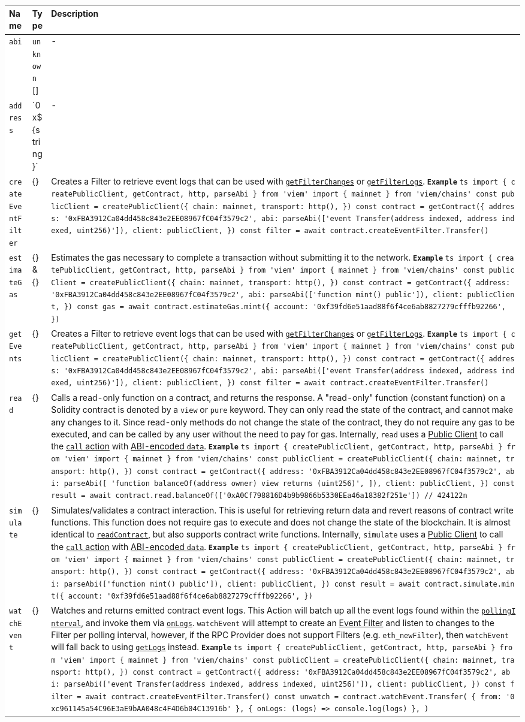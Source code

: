 | Name | Type | Description |
| :------ | :------ | :------ |
| `abi` | `unknown`[] | - |
| `address` | \`0x$\{string}\` | - |
| `createEventFilter` | {} | Creates a Filter to retrieve event logs that can be used with [`getFilterChanges`](https://viem.sh/docs/actions/public/getFilterChanges) or [`getFilterLogs`](https://viem.sh/docs/actions/public/getFilterLogs). **`Example`** ```ts import { createPublicClient, getContract, http, parseAbi } from 'viem' import { mainnet } from 'viem/chains' const publicClient = createPublicClient({ chain: mainnet, transport: http(), }) const contract = getContract({ address: '0xFBA3912Ca04dd458c843e2EE08967fC04f3579c2', abi: parseAbi(['event Transfer(address indexed, address indexed, uint256)']), client: publicClient, }) const filter = await contract.createEventFilter.Transfer() ``` |
| `estimateGas` | {} & {} | Estimates the gas necessary to complete a transaction without submitting it to the network. **`Example`** ```ts import { createPublicClient, getContract, http, parseAbi } from 'viem' import { mainnet } from 'viem/chains' const publicClient = createPublicClient({ chain: mainnet, transport: http(), }) const contract = getContract({ address: '0xFBA3912Ca04dd458c843e2EE08967fC04f3579c2', abi: parseAbi(['function mint() public']), client: publicClient, }) const gas = await contract.estimateGas.mint({ account: '0xf39fd6e51aad88f6f4ce6ab8827279cfffb92266', }) ``` |
| `getEvents` | {} | Creates a Filter to retrieve event logs that can be used with [`getFilterChanges`](https://viem.sh/docs/actions/public/getFilterChanges) or [`getFilterLogs`](https://viem.sh/docs/actions/public/getFilterLogs). **`Example`** ```ts import { createPublicClient, getContract, http, parseAbi } from 'viem' import { mainnet } from 'viem/chains' const publicClient = createPublicClient({ chain: mainnet, transport: http(), }) const contract = getContract({ address: '0xFBA3912Ca04dd458c843e2EE08967fC04f3579c2', abi: parseAbi(['event Transfer(address indexed, address indexed, uint256)']), client: publicClient, }) const filter = await contract.createEventFilter.Transfer() ``` |
| `read` | {} | Calls a read-only function on a contract, and returns the response. A "read-only" function (constant function) on a Solidity contract is denoted by a `view` or `pure` keyword. They can only read the state of the contract, and cannot make any changes to it. Since read-only methods do not change the state of the contract, they do not require any gas to be executed, and can be called by any user without the need to pay for gas. Internally, `read` uses a [Public Client](https://viem.sh/docs/clients/public) to call the [`call` action](https://viem.sh/docs/actions/public/call) with [ABI-encoded `data`](https://viem.sh/docs/contract/encodeFunctionData). **`Example`** ```ts import { createPublicClient, getContract, http, parseAbi } from 'viem' import { mainnet } from 'viem/chains' const publicClient = createPublicClient({ chain: mainnet, transport: http(), }) const contract = getContract({ address: '0xFBA3912Ca04dd458c843e2EE08967fC04f3579c2', abi: parseAbi([ 'function balanceOf(address owner) view returns (uint256)', ]), client: publicClient, }) const result = await contract.read.balanceOf(['0xA0Cf798816D4b9b9866b5330EEa46a18382f251e']) // 424122n ``` |
| `simulate` | {} | Simulates/validates a contract interaction. This is useful for retrieving return data and revert reasons of contract write functions. This function does not require gas to execute and does not change the state of the blockchain. It is almost identical to [`readContract`](https://viem.sh/docs/contract/readContract), but also supports contract write functions. Internally, `simulate` uses a [Public Client](https://viem.sh/docs/clients/public) to call the [`call` action](https://viem.sh/docs/actions/public/call) with [ABI-encoded `data`](https://viem.sh/docs/contract/encodeFunctionData). **`Example`** ```ts import { createPublicClient, getContract, http, parseAbi } from 'viem' import { mainnet } from 'viem/chains' const publicClient = createPublicClient({ chain: mainnet, transport: http(), }) const contract = getContract({ address: '0xFBA3912Ca04dd458c843e2EE08967fC04f3579c2', abi: parseAbi(['function mint() public']), client: publicClient, }) const result = await contract.simulate.mint({ account: '0xf39fd6e51aad88f6f4ce6ab8827279cfffb92266', }) ``` |
| `watchEvent` | {} | Watches and returns emitted contract event logs. This Action will batch up all the event logs found within the [`pollingInterval`](https://viem.sh/docs/contract/watchContractEvent#pollinginterval-optional), and invoke them via [`onLogs`](https://viem.sh/docs/contract/watchContractEvent#onLogs). `watchEvent` will attempt to create an [Event Filter](https://viem.sh/docs/contract/createContractEventFilter) and listen to changes to the Filter per polling interval, however, if the RPC Provider does not support Filters (e.g. `eth_newFilter`), then `watchEvent` will fall back to using [`getLogs`](https://viem.sh/docs/actions/public/getLogs) instead. **`Example`** ```ts import { createPublicClient, getContract, http, parseAbi } from 'viem' import { mainnet } from 'viem/chains' const publicClient = createPublicClient({ chain: mainnet, transport: http(), }) const contract = getContract({ address: '0xFBA3912Ca04dd458c843e2EE08967fC04f3579c2', abi: parseAbi(['event Transfer(address indexed, address indexed, uint256)']), client: publicClient, }) const filter = await contract.createEventFilter.Transfer() const unwatch = contract.watchEvent.Transfer( { from: '0xc961145a54C96E3aE9bAA048c4F4D6b04C13916b' }, { onLogs: (logs) => console.log(logs) }, ) ``` |